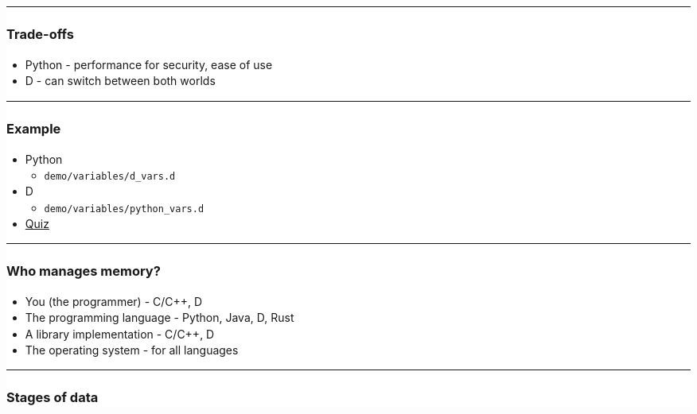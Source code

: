 ----

### Trade-offs

* Python - performance for security, ease of use
* D - can switch between both worlds

----

### Example

* Python
    - `demo/variables/d_vars.d`
* D
    - `demo/variables/python_vars.d`
* [Quiz](quiz/pl.md)

----

### Who manages memory?

* You (the programmer) - C/C++, D
* The programming language - Python, Java, D, Rust
* A library implementation - C/C++, D
* The operating system - for all languages

---

### Stages of data
